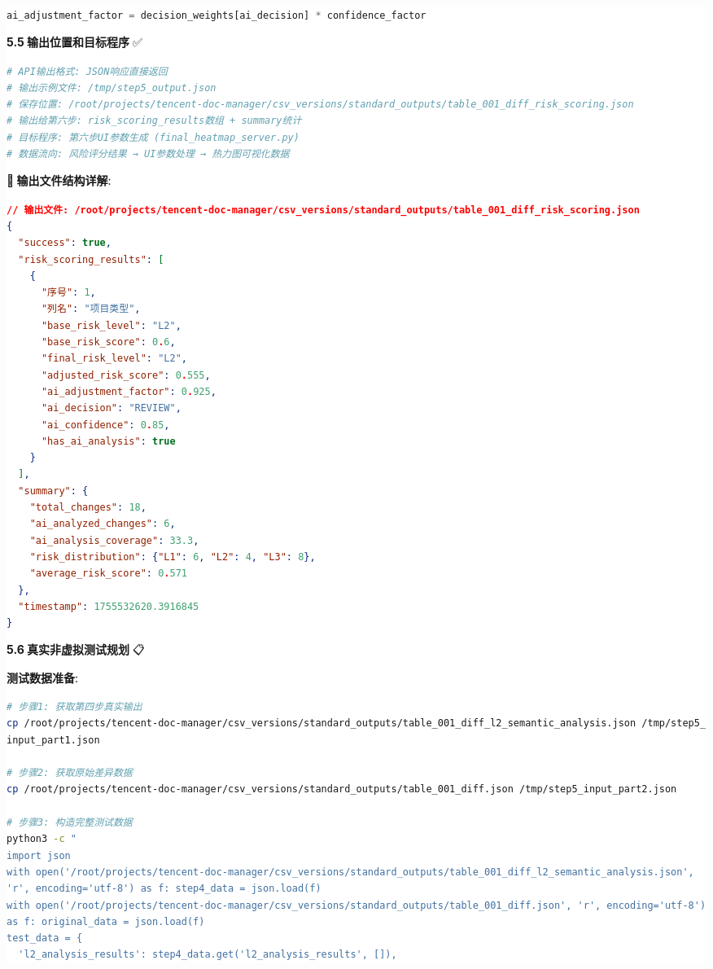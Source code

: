 ```python
ai_adjustment_factor = decision_weights[ai_decision] * confidence_factor
```

**5.5 输出位置和目标程序** ✅
```bash
# API输出格式: JSON响应直接返回
# 输出示例文件: /tmp/step5_output.json
# 保存位置: /root/projects/tencent-doc-manager/csv_versions/standard_outputs/table_001_diff_risk_scoring.json
# 输出给第六步: risk_scoring_results数组 + summary统计
# 目标程序: 第六步UI参数生成 (final_heatmap_server.py)
# 数据流向: 风险评分结果 → UI参数处理 → 热力图可视化数据
```

**📂 输出文件结构详解**:
```json
// 输出文件: /root/projects/tencent-doc-manager/csv_versions/standard_outputs/table_001_diff_risk_scoring.json
{
  "success": true,
  "risk_scoring_results": [
    {
      "序号": 1,
      "列名": "项目类型",
      "base_risk_level": "L2",
      "base_risk_score": 0.6,
      "final_risk_level": "L2",
      "adjusted_risk_score": 0.555,
      "ai_adjustment_factor": 0.925,
      "ai_decision": "REVIEW",
      "ai_confidence": 0.85,
      "has_ai_analysis": true
    }
  ],
  "summary": {
    "total_changes": 18,
    "ai_analyzed_changes": 6,
    "ai_analysis_coverage": 33.3,
    "risk_distribution": {"L1": 6, "L2": 4, "L3": 8},
    "average_risk_score": 0.571
  },
  "timestamp": 1755532620.3916845
}
```

**5.6 真实非虚拟测试规划** 📋

**测试数据准备**:
```bash
# 步骤1: 获取第四步真实输出
cp /root/projects/tencent-doc-manager/csv_versions/standard_outputs/table_001_diff_l2_semantic_analysis.json /tmp/step5_input_part1.json

# 步骤2: 获取原始差异数据  
cp /root/projects/tencent-doc-manager/csv_versions/standard_outputs/table_001_diff.json /tmp/step5_input_part2.json

# 步骤3: 构造完整测试数据
python3 -c "
import json
with open('/root/projects/tencent-doc-manager/csv_versions/standard_outputs/table_001_diff_l2_semantic_analysis.json', 'r', encoding='utf-8') as f: step4_data = json.load(f)
with open('/root/projects/tencent-doc-manager/csv_versions/standard_outputs/table_001_diff.json', 'r', encoding='utf-8') as f: original_data = json.load(f)
test_data = {
  'l2_analysis_results': step4_data.get('l2_analysis_results', []),
```